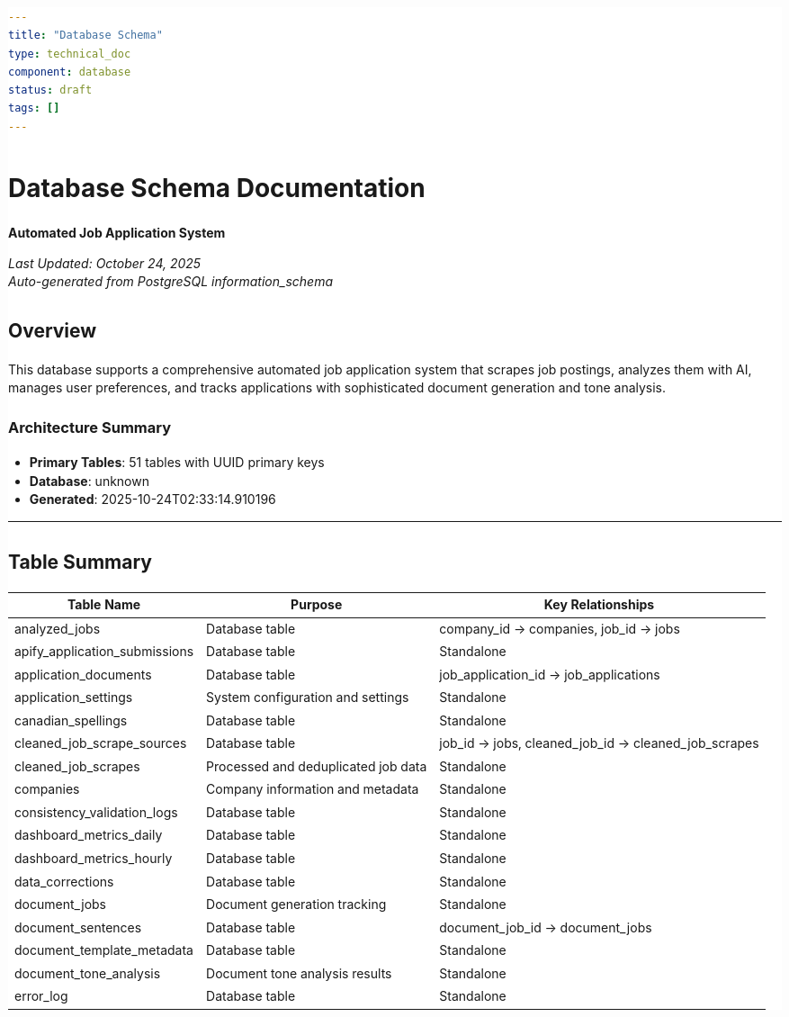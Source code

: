 ```yaml
---
title: "Database Schema"
type: technical_doc
component: database
status: draft
tags: []
---
```


# Database Schema Documentation
**Automated Job Application System**

*Last Updated: October 24, 2025*  
*Auto-generated from PostgreSQL information_schema*

## Overview

This database supports a comprehensive automated job application system that scrapes job postings, analyzes them with AI, manages user preferences, and tracks applications with sophisticated document generation and tone analysis.

### Architecture Summary
- **Primary Tables**: 51 tables with UUID primary keys
- **Database**: unknown
- **Generated**: 2025-10-24T02:33:14.910196

---

## Table Summary

| Table Name | Purpose | Key Relationships |
|------------|---------|-------------------|
| analyzed_jobs | Database table | company_id → companies, job_id → jobs |
| apify_application_submissions | Database table | Standalone |
| application_documents | Database table | job_application_id → job_applications |
| application_settings | System configuration and settings | Standalone |
| canadian_spellings | Database table | Standalone |
| cleaned_job_scrape_sources | Database table | job_id → jobs, cleaned_job_id → cleaned_job_scrapes |
| cleaned_job_scrapes | Processed and deduplicated job data | Standalone |
| companies | Company information and metadata | Standalone |
| consistency_validation_logs | Database table | Standalone |
| dashboard_metrics_daily | Database table | Standalone |
| dashboard_metrics_hourly | Database table | Standalone |
| data_corrections | Database table | Standalone |
| document_jobs | Document generation tracking | Standalone |
| document_sentences | Database table | document_job_id → document_jobs |
| document_template_metadata | Database table | Standalone |
| document_tone_analysis | Document tone analysis results | Standalone |
| error_log | Database table | Standalone |